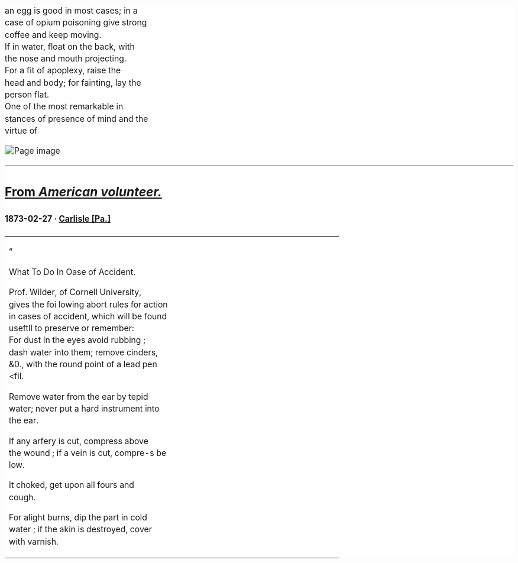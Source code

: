 an egg is good in most cases; in a  
case of opium poisoning give strong  
coffee and keep moving.  
If in water, float on the back, with  
the nose and mouth projecting.  
For a fit of apoplexy, raise the  
head and body; for fainting, lay the  
person flat.  
One of the most remarkable in­  
stances of presence of mind and the  
virtue of 
</td><td style="width: 50%; max-height: 75%; margin: auto; display: block;">
<img alt="Page image" src="https://tile.loc.gov/image-services/iiif/service:ndnp:pst:batch_pst_fenske_ver02:data:sn84026497:00280776117:1873022601:0529/pct:34.902671,49.448196,14.803078,41.640586/!600,600/0/default.jpg"/>
</td>
</tr></table>

---

## [From _American volunteer._](https://panewsarchive.psu.edu/lccn/sn83032169/1873-02-27/ed-1/seq-1/)

#### 1873-02-27 &middot; [Carlisle [Pa.]](http://dbpedia.org/resource/Carlisle%2C_Pennsylvania)

<table style="width: 100%;"><tr><td style="width: 50%">

”  
  
What To Do In Oase of Accident.  
  
Prof. Wilder, of Cornell University,  
gives the foi lowing abort rules for action  
in cases of accident, which will be found  
useftll to preserve or remember:  
For dust In the eyes avoid rubbing ;  
dash water into them; remove cinders,  
&amp;0., with the round point of a lead pen­  
&lt;fil.  
  
Remove water from the ear by tepid  
water; never put a hard instrument into  
the ear.  
  
If any arfery is cut, compress above  
the wound ; if a vein is cut, compre-s be­  
low.  
  
It choked, get upon all fours and  
cough.  
  
For alight burns, dip the part in cold  
water ; if the akin is destroyed, cover  
with varnish.  
  